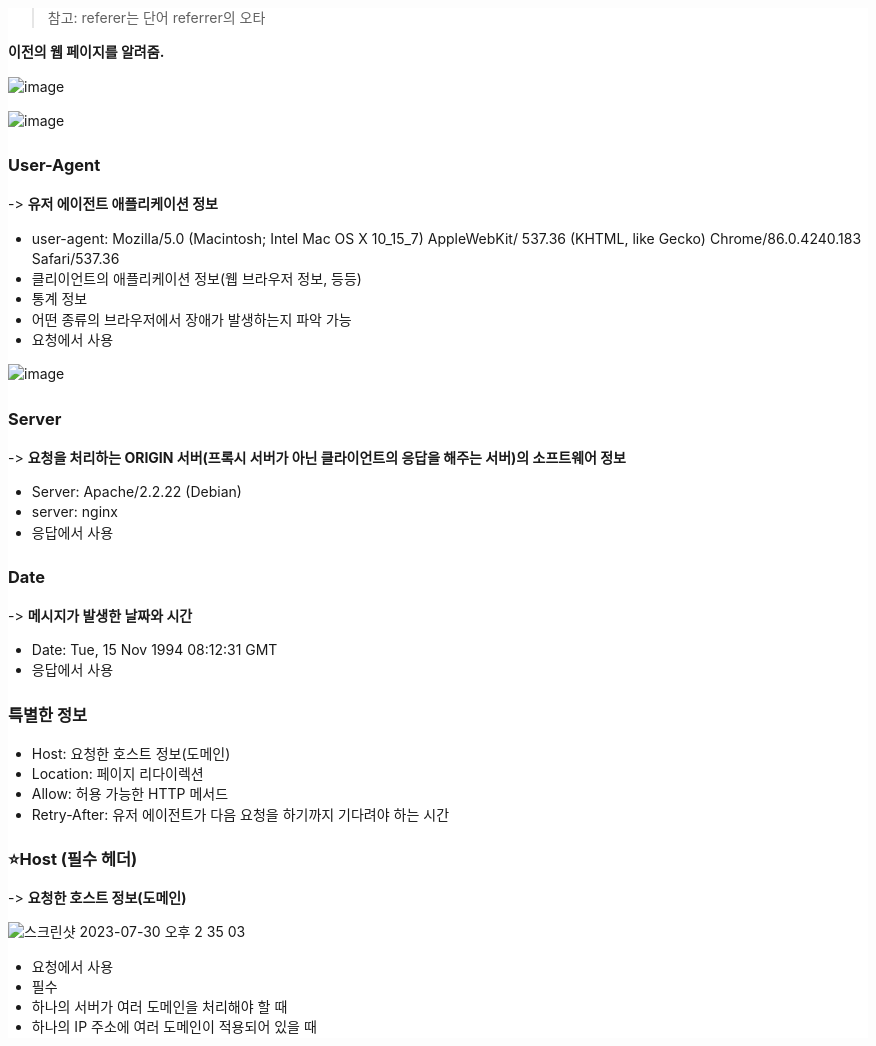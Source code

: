> 참고: referer는 단어 referrer의 오타

**이전의 웹 페이지를 알려줌.**

![image](https://github.com/Hoya324/SpringNote/assets/96857599/4b021585-d233-4f00-81fe-b539da8228df)

![image](https://github.com/Hoya324/SpringNote/assets/96857599/66a159c7-2637-42f6-abfc-d18cc461bd8e)

### User-Agent

-> **유저 에이전트 애플리케이션 정보**

- user-agent: Mozilla/5.0 (Macintosh; Intel Mac OS X 10_15_7) AppleWebKit/ 537.36 (KHTML, like Gecko) Chrome/86.0.4240.183 Safari/537.36
- 클리이언트의 애플리케이션 정보(웹 브라우저 정보, 등등) 
- 통계 정보
- 어떤 종류의 브라우저에서 장애가 발생하는지 파악 가능 
- 요청에서 사용

![image](https://github.com/Hoya324/SpringNote/assets/96857599/b581ffdd-2f6e-465d-a5ef-832293733538)

### Server

-> **요청을 처리하는 ORIGIN 서버(프록시 서버가 아닌 클라이언트의 응답을 해주는 서버)의 소프트웨어 정보**

- Server: Apache/2.2.22 (Debian) 
- server: nginx
- 응답에서 사용

### Date

-> **메시지가 발생한 날짜와 시간**

- Date: Tue, 15 Nov 1994 08:12:31 GMT
- 응답에서 사용


### 특별한 정보

- Host: 요청한 호스트 정보(도메인)
- Location: 페이지 리다이렉션
- Allow: 허용 가능한 HTTP 메서드
- Retry-After: 유저 에이전트가 다음 요청을 하기까지 기다려야 하는 시간


### ⭐️Host (필수 헤더)

-> **요청한 호스트 정보(도메인)**

<img width="242" alt="스크린샷 2023-07-30 오후 2 35 03" src="https://github.com/Hoya324/SpringNote/assets/96857599/553f3c1b-05da-4a08-8433-89289d2ab686">

- 요청에서 사용
- 필수
- 하나의 서버가 여러 도메인을 처리해야 할 때
- 하나의 IP 주소에 여러 도메인이 적용되어 있을 때
